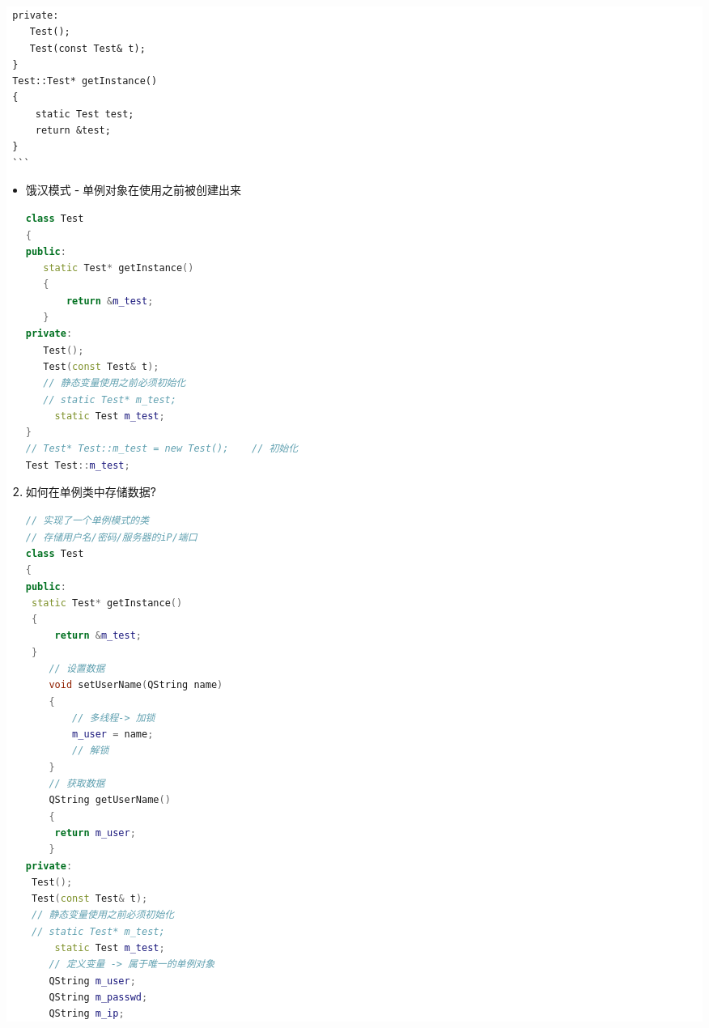      private:
     	Test();
     	Test(const Test& t);
     }
     Test::Test* getInstance()
     {
         static Test test;
         return &test;
     }
     ```

   - 饿汉模式 - 单例对象在使用之前被创建出来

     ```c++
     class Test
     {
     public:
     	static Test* getInstance()
     	{
     		return &m_test;
     	}
     private:
     	Test();
     	Test(const Test& t);
     	// 静态变量使用之前必须初始化
     	// static Test* m_test;
          static Test m_test;
     }
     // Test* Test::m_test = new Test();	// 初始化
     Test Test::m_test;	
     ```

2. 如何在单例类中存储数据?

   ```c++
   // 实现了一个单例模式的类
   // 存储用户名/密码/服务器的iP/端口
   class Test
   {
   public:
   	static Test* getInstance()
   	{
   		return &m_test;
   	}
       // 设置数据
       void setUserName(QString name)
       {
           // 多线程-> 加锁
           m_user = name;
           // 解锁
       }
       // 获取数据
       QString getUserName()
       {
       	return m_user;
       }
   private:
   	Test();
   	Test(const Test& t);
   	// 静态变量使用之前必须初始化
   	// static Test* m_test;
        static Test m_test;
       // 定义变量 -> 属于唯一的单例对象
       QString m_user;
       QString m_passwd;
       QString m_ip;
   ```